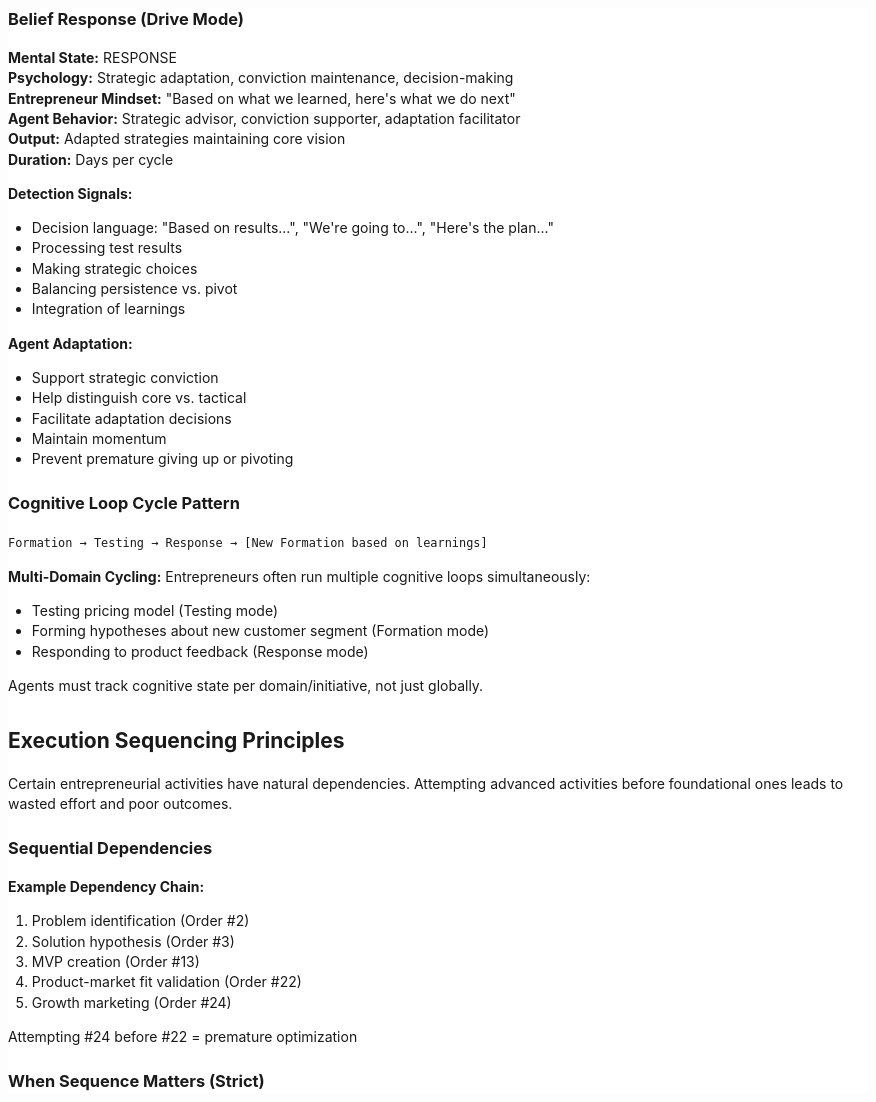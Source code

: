 ### Belief Response (Drive Mode)

**Mental State:** RESPONSE  
**Psychology:** Strategic adaptation, conviction maintenance, decision-making  
**Entrepreneur Mindset:** "Based on what we learned, here's what we do next"  
**Agent Behavior:** Strategic advisor, conviction supporter, adaptation facilitator  
**Output:** Adapted strategies maintaining core vision  
**Duration:** Days per cycle

**Detection Signals:**
- Decision language: "Based on results...", "We're going to...", "Here's the plan..."
- Processing test results
- Making strategic choices
- Balancing persistence vs. pivot
- Integration of learnings

**Agent Adaptation:**
- Support strategic conviction
- Help distinguish core vs. tactical
- Facilitate adaptation decisions
- Maintain momentum
- Prevent premature giving up or pivoting

### Cognitive Loop Cycle Pattern

```
Formation → Testing → Response → [New Formation based on learnings]
```

**Multi-Domain Cycling:**
Entrepreneurs often run multiple cognitive loops simultaneously:
- Testing pricing model (Testing mode)
- Forming hypotheses about new customer segment (Formation mode)
- Responding to product feedback (Response mode)

Agents must track cognitive state per domain/initiative, not just globally.

## Execution Sequencing Principles

Certain entrepreneurial activities have natural dependencies. Attempting advanced activities before foundational ones leads to wasted effort and poor outcomes.

### Sequential Dependencies

**Example Dependency Chain:**
1. Problem identification (Order #2)
2. Solution hypothesis (Order #3)
3. MVP creation (Order #13)
4. Product-market fit validation (Order #22)
5. Growth marketing (Order #24)

Attempting #24 before #22 = premature optimization

### When Sequence Matters (Strict)
